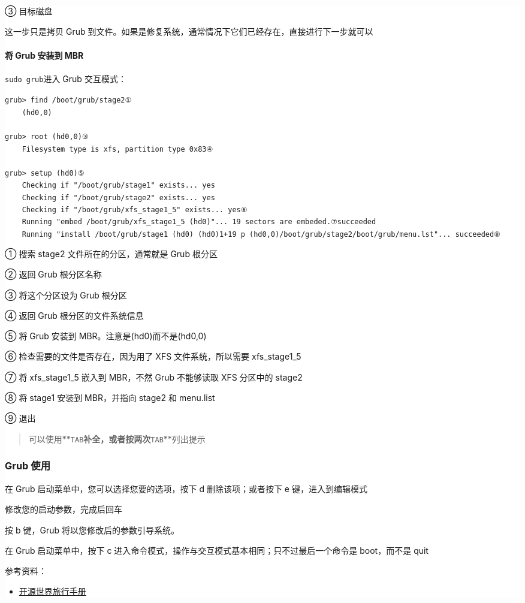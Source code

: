 ③ 目标磁盘

这一步只是拷贝 Grub 到文件。如果是修复系统，通常情况下它们已经存在，直接进行下一步就可以

#### 将 Grub 安装到 MBR

`sudo grub`进入 Grub 交互模式：

```shell
grub> find /boot/grub/stage2①
	(hd0,0)

grub> root (hd0,0)③
	Filesystem type is xfs, partition type 0x83④

grub> setup (hd0)⑤
	Checking if "/boot/grub/stage1" exists... yes
	Checking if "/boot/grub/stage2" exists... yes
	Checking if "/boot/grub/xfs_stage1_5" exists... yes⑥
	Running "embed /boot/grub/xfs_stage1_5 (hd0)"... 19 sectors are embeded.⑦succeeded
	Running "install /boot/grub/stage1 (hd0) (hd0)1+19 p (hd0,0)/boot/grub/stage2/boot/grub/menu.lst"... succeeded⑧
```

① 搜索 stage2 文件所在的分区，通常就是 Grub 根分区

② 返回 Grub 根分区名称

③ 将这个分区设为 Grub 根分区

④ 返回 Grub 根分区的文件系统信息

⑤ 将 Grub 安装到 MBR。注意是(hd0)而不是(hd0,0)

⑥ 检查需要的文件是否存在，因为用了 XFS 文件系统，所以需要 xfs_stage1_5

⑦ 将 xfs_stage1_5 嵌入到 MBR，不然 Grub 不能够读取 XFS 分区中的 stage2

⑧ 将 stage1 安装到 MBR，并指向 stage2 和 menu.list

⑨ 退出

> 可以使用**`TAB`**补全，或者按两次**`TAB`**列出提示

### Grub 使用

在 Grub 启动菜单中，您可以选择您要的选项，按下 d 删除该项；或者按下 e 键，进入到编辑模式

修改您的启动参数，完成后回车

按 b 键，Grub 将以您修改后的参数引导系统。

在 Grub 启动菜单中，按下 c 进入命令模式，操作与交互模式基本相同；只不过最后一个命令是 boot，而不是 quit


参考资料：

- [开源世界旅行手册](https://i.linuxtoy.org/docs/guide/)
